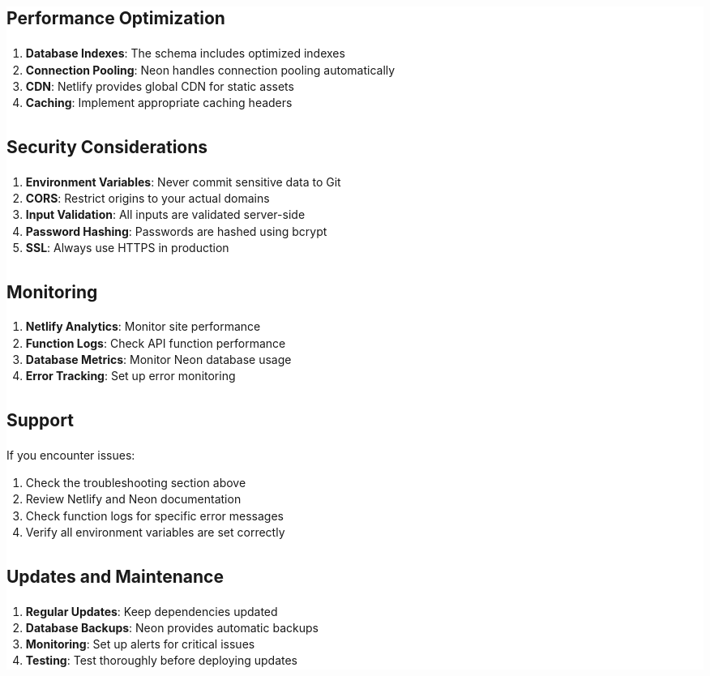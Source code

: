 ## Performance Optimization

1. **Database Indexes**: The schema includes optimized indexes
2. **Connection Pooling**: Neon handles connection pooling automatically
3. **CDN**: Netlify provides global CDN for static assets
4. **Caching**: Implement appropriate caching headers

## Security Considerations

1. **Environment Variables**: Never commit sensitive data to Git
2. **CORS**: Restrict origins to your actual domains
3. **Input Validation**: All inputs are validated server-side
4. **Password Hashing**: Passwords are hashed using bcrypt
5. **SSL**: Always use HTTPS in production

## Monitoring

1. **Netlify Analytics**: Monitor site performance
2. **Function Logs**: Check API function performance
3. **Database Metrics**: Monitor Neon database usage
4. **Error Tracking**: Set up error monitoring

## Support

If you encounter issues:

1. Check the troubleshooting section above
2. Review Netlify and Neon documentation
3. Check function logs for specific error messages
4. Verify all environment variables are set correctly

## Updates and Maintenance

1. **Regular Updates**: Keep dependencies updated
2. **Database Backups**: Neon provides automatic backups
3. **Monitoring**: Set up alerts for critical issues
4. **Testing**: Test thoroughly before deploying updates 